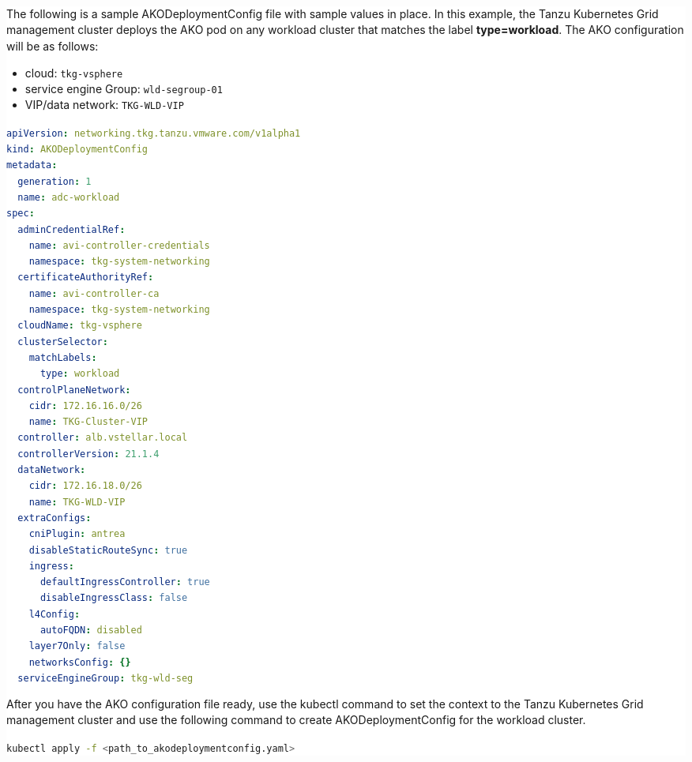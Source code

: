 The following is a sample AKODeploymentConfig file with sample values in place. In this example, the Tanzu Kubernetes Grid management cluster deploys the AKO pod on any workload cluster that matches the label **type=workload**. The AKO configuration will be as follows:

- cloud: `tkg-vsphere​`
- service engine Group: `wld-segroup-01`
- VIP/data network: `TKG-WLD-VIP`

```yaml
apiVersion: networking.tkg.tanzu.vmware.com/v1alpha1
kind: AKODeploymentConfig
metadata:
  generation: 1
  name: adc-workload
spec:
  adminCredentialRef:
    name: avi-controller-credentials
    namespace: tkg-system-networking
  certificateAuthorityRef:
    name: avi-controller-ca
    namespace: tkg-system-networking
  cloudName: tkg-vsphere
  clusterSelector:
    matchLabels:
      type: workload
  controlPlaneNetwork:
    cidr: 172.16.16.0/26
    name: TKG-Cluster-VIP
  controller: alb.vstellar.local
  controllerVersion: 21.1.4
  dataNetwork:
    cidr: 172.16.18.0/26
    name: TKG-WLD-VIP
  extraConfigs:
    cniPlugin: antrea
    disableStaticRouteSync: true
    ingress:
      defaultIngressController: true
      disableIngressClass: false
    l4Config:
      autoFQDN: disabled
    layer7Only: false
    networksConfig: {}
  serviceEngineGroup: tkg-wld-seg
```

After you have the AKO configuration file ready, use the kubectl command to set the context to the Tanzu Kubernetes Grid management cluster and use the following command to create AKODeploymentConfig for the workload cluster.

```bash
kubectl apply -f <path_to_akodeploymentconfig.yaml>
```
